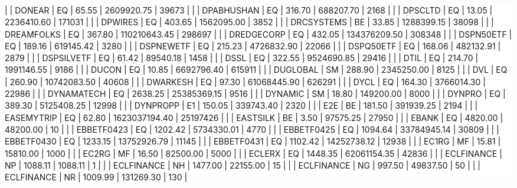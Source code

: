 |  | DONEAR | EQ | 65.55 | 2609920.75 | 39673 |
|  | DPABHUSHAN | EQ | 316.70 | 688207.70 | 2168 |
|  | DPSCLTD | EQ | 13.05 | 2236410.60 | 171031 |
|  | DPWIRES | EQ | 403.65 | 1562095.00 | 3852 |
|  | DRCSYSTEMS | BE | 33.85 | 1288399.15 | 38098 |
|  | DREAMFOLKS | EQ | 367.80 | 110210643.45 | 298697 |
|  | DREDGECORP | EQ | 432.05 | 134376209.50 | 308348 |
|  | DSPN50ETF | EQ | 189.16 | 619145.42 | 3280 |
|  | DSPNEWETF | EQ | 215.23 | 4726832.90 | 22066 |
|  | DSPQ50ETF | EQ | 168.06 | 482132.91 | 2879 |
|  | DSPSILVETF | EQ | 61.42 | 89540.18 | 1458 |
|  | DSSL | EQ | 322.55 | 9524690.85 | 29416 |
|  | DTIL | EQ | 214.70 | 1991146.55 | 9186 |
|  | DUCON | EQ | 10.85 | 6692796.40 | 615911 |
|  | DUGLOBAL | SM | 288.90 | 2345250.00 | 8125 |
|  | DVL | EQ | 260.90 | 10742083.50 | 40608 |
|  | DWARKESH | EQ | 97.30 | 61068445.90 | 626291 |
|  | DYCL | EQ | 164.30 | 3766014.30 | 22986 |
|  | DYNAMATECH | EQ | 2638.25 | 25385369.15 | 9516 |
|  | DYNAMIC | SM | 18.80 | 149200.00 | 8000 |
|  | DYNPRO | EQ | 389.30 | 5125408.25 | 12998 |
|  | DYNPROPP | E1 | 150.05 | 339743.40 | 2320 |
|  | E2E | BE | 181.50 | 391939.25 | 2194 |
|  | EASEMYTRIP | EQ | 62.80 | 1623037194.40 | 25197426 |
|  | EASTSILK | BE | 3.50 | 97575.25 | 27950 |
|  | EBANK | EQ | 4820.00 | 48200.00 | 10 |
|  | EBBETF0423 | EQ | 1202.42 | 5734330.01 | 4770 |
|  | EBBETF0425 | EQ | 1094.64 | 33784945.14 | 30809 |
|  | EBBETF0430 | EQ | 1233.15 | 13752926.79 | 11145 |
|  | EBBETF0431 | EQ | 1102.42 | 14252738.12 | 12938 |
|  | EC1RG | MF | 15.81 | 15810.00 | 1000 |
|  | EC2RG | MF | 16.50 | 82500.00 | 5000 |
|  | ECLERX | EQ | 1448.35 | 62061154.35 | 42836 |
|  | ECLFINANCE | NP | 1088.11 | 1088.11 | 1 |
|  | ECLFINANCE | NH | 1477.00 | 22155.00 | 15 |
|  | ECLFINANCE | NG | 997.50 | 49837.50 | 50 |
|  | ECLFINANCE | NR | 1009.99 | 131269.30 | 130 |